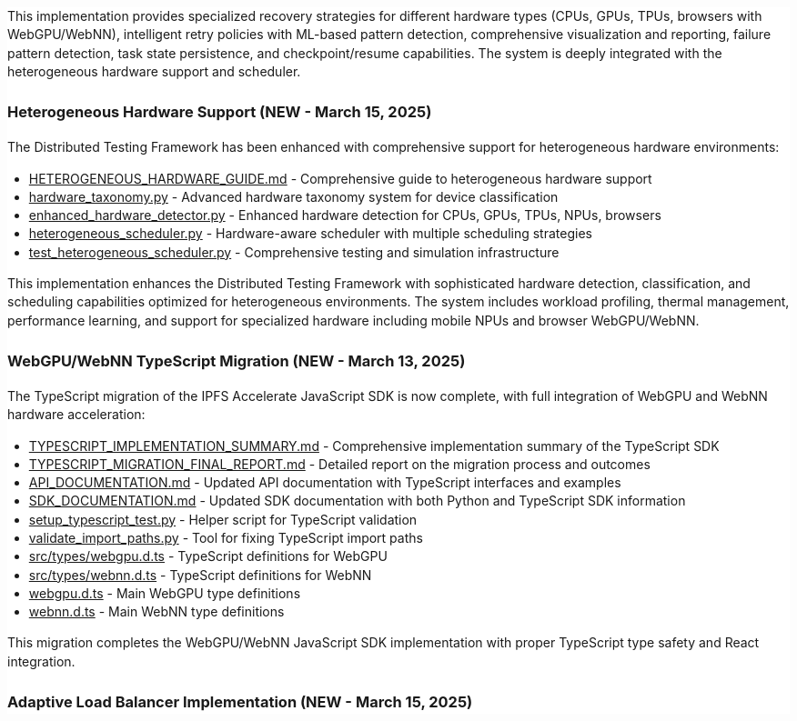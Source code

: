 This implementation provides specialized recovery strategies for different hardware types (CPUs, GPUs, TPUs, browsers with WebGPU/WebNN), intelligent retry policies with ML-based pattern detection, comprehensive visualization and reporting, failure pattern detection, task state persistence, and checkpoint/resume capabilities. The system is deeply integrated with the heterogeneous hardware support and scheduler.

### Heterogeneous Hardware Support (NEW - March 15, 2025)

The Distributed Testing Framework has been enhanced with comprehensive support for heterogeneous hardware environments:

- [HETEROGENEOUS_HARDWARE_GUIDE.md](duckdb_api/distributed_testing/HETEROGENEOUS_HARDWARE_GUIDE.md) - Comprehensive guide to heterogeneous hardware support
- [hardware_taxonomy.py](duckdb_api/distributed_testing/hardware_taxonomy.py) - Advanced hardware taxonomy system for device classification
- [enhanced_hardware_detector.py](duckdb_api/distributed_testing/enhanced_hardware_detector.py) - Enhanced hardware detection for CPUs, GPUs, TPUs, NPUs, browsers
- [heterogeneous_scheduler.py](duckdb_api/distributed_testing/heterogeneous_scheduler.py) - Hardware-aware scheduler with multiple scheduling strategies
- [test_heterogeneous_scheduler.py](duckdb_api/distributed_testing/test_heterogeneous_scheduler.py) - Comprehensive testing and simulation infrastructure

This implementation enhances the Distributed Testing Framework with sophisticated hardware detection, classification, and scheduling capabilities optimized for heterogeneous environments. The system includes workload profiling, thermal management, performance learning, and support for specialized hardware including mobile NPUs and browser WebGPU/WebNN.

### WebGPU/WebNN TypeScript Migration (NEW - March 13, 2025)

The TypeScript migration of the IPFS Accelerate JavaScript SDK is now complete, with full integration of WebGPU and WebNN hardware acceleration:

- [TYPESCRIPT_IMPLEMENTATION_SUMMARY.md](TYPESCRIPT_IMPLEMENTATION_SUMMARY.md) - Comprehensive implementation summary of the TypeScript SDK
- [TYPESCRIPT_MIGRATION_FINAL_REPORT.md](TYPESCRIPT_MIGRATION_FINAL_REPORT.md) - Detailed report on the migration process and outcomes
- [API_DOCUMENTATION.md](API_DOCUMENTATION.md) - Updated API documentation with TypeScript interfaces and examples
- [SDK_DOCUMENTATION.md](SDK_DOCUMENTATION.md) - Updated SDK documentation with both Python and TypeScript SDK information
- [setup_typescript_test.py](setup_typescript_test.py) - Helper script for TypeScript validation
- [validate_import_paths.py](validate_import_paths.py) - Tool for fixing TypeScript import paths
- [src/types/webgpu.d.ts](src/types/webgpu.d.ts) - TypeScript definitions for WebGPU
- [src/types/webnn.d.ts](src/types/webnn.d.ts) - TypeScript definitions for WebNN
- [webgpu.d.ts](webgpu.d.ts) - Main WebGPU type definitions
- [webnn.d.ts](webnn.d.ts) - Main WebNN type definitions

This migration completes the WebGPU/WebNN JavaScript SDK implementation with proper TypeScript type safety and React integration.

### Adaptive Load Balancer Implementation (NEW - March 15, 2025)
